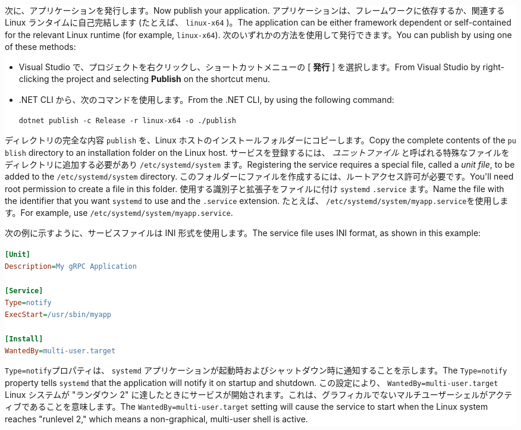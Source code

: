 <span data-ttu-id="b42cc-134">次に、アプリケーションを発行します。</span><span class="sxs-lookup"><span data-stu-id="b42cc-134">Now publish your application.</span></span> <span data-ttu-id="b42cc-135">アプリケーションは、フレームワークに依存するか、関連する Linux ランタイムに自己完結します (たとえば、 `linux-x64` )。</span><span class="sxs-lookup"><span data-stu-id="b42cc-135">The application can be either framework dependent or self-contained for the relevant Linux runtime (for example, `linux-x64`).</span></span> <span data-ttu-id="b42cc-136">次のいずれかの方法を使用して発行できます。</span><span class="sxs-lookup"><span data-stu-id="b42cc-136">You can publish by using one of these methods:</span></span>

* <span data-ttu-id="b42cc-137">Visual Studio で、プロジェクトを右クリックし、ショートカットメニューの [ **発行** ] を選択します。</span><span class="sxs-lookup"><span data-stu-id="b42cc-137">From Visual Studio by right-clicking the project and selecting **Publish** on the shortcut menu.</span></span>
* <span data-ttu-id="b42cc-138">.NET CLI から、次のコマンドを使用します。</span><span class="sxs-lookup"><span data-stu-id="b42cc-138">From the .NET CLI, by using the following command:</span></span>

  ```dotnetcli
  dotnet publish -c Release -r linux-x64 -o ./publish
  ```
  
<span data-ttu-id="b42cc-139">ディレクトリの完全な内容 `publish` を、Linux ホストのインストールフォルダーにコピーします。</span><span class="sxs-lookup"><span data-stu-id="b42cc-139">Copy the complete contents of the `publish` directory to an installation folder on the Linux host.</span></span> <span data-ttu-id="b42cc-140">サービスを登録するには、 *ユニットファイル* と呼ばれる特殊なファイルをディレクトリに追加する必要があり `/etc/systemd/system` ます。</span><span class="sxs-lookup"><span data-stu-id="b42cc-140">Registering the service requires a special file, called a *unit file*, to be added to the `/etc/systemd/system` directory.</span></span> <span data-ttu-id="b42cc-141">このフォルダーにファイルを作成するには、ルートアクセス許可が必要です。</span><span class="sxs-lookup"><span data-stu-id="b42cc-141">You'll need root permission to create a file in this folder.</span></span> <span data-ttu-id="b42cc-142">使用する識別子と拡張子をファイルに付け `systemd` `.service` ます。</span><span class="sxs-lookup"><span data-stu-id="b42cc-142">Name the file with the identifier that you want `systemd` to use and the `.service` extension.</span></span> <span data-ttu-id="b42cc-143">たとえば、 `/etc/systemd/system/myapp.service`を使用します。</span><span class="sxs-lookup"><span data-stu-id="b42cc-143">For example, use `/etc/systemd/system/myapp.service`.</span></span>

<span data-ttu-id="b42cc-144">次の例に示すように、サービスファイルは INI 形式を使用します。</span><span class="sxs-lookup"><span data-stu-id="b42cc-144">The service file uses INI format, as shown in this example:</span></span>

```ini
[Unit]
Description=My gRPC Application

[Service]
Type=notify
ExecStart=/usr/sbin/myapp

[Install]
WantedBy=multi-user.target
```

<span data-ttu-id="b42cc-145">`Type=notify`プロパティは、 `systemd` アプリケーションが起動時およびシャットダウン時に通知することを示します。</span><span class="sxs-lookup"><span data-stu-id="b42cc-145">The `Type=notify` property tells `systemd` that the application will notify it on startup and shutdown.</span></span> <span data-ttu-id="b42cc-146">この設定により、 `WantedBy=multi-user.target` Linux システムが "ランダウン 2" に達したときにサービスが開始されます。これは、グラフィカルでないマルチユーザーシェルがアクティブであることを意味します。</span><span class="sxs-lookup"><span data-stu-id="b42cc-146">The `WantedBy=multi-user.target` setting will cause the service to start when the Linux system reaches "runlevel 2," which means a non-graphical, multi-user shell is active.</span></span>
